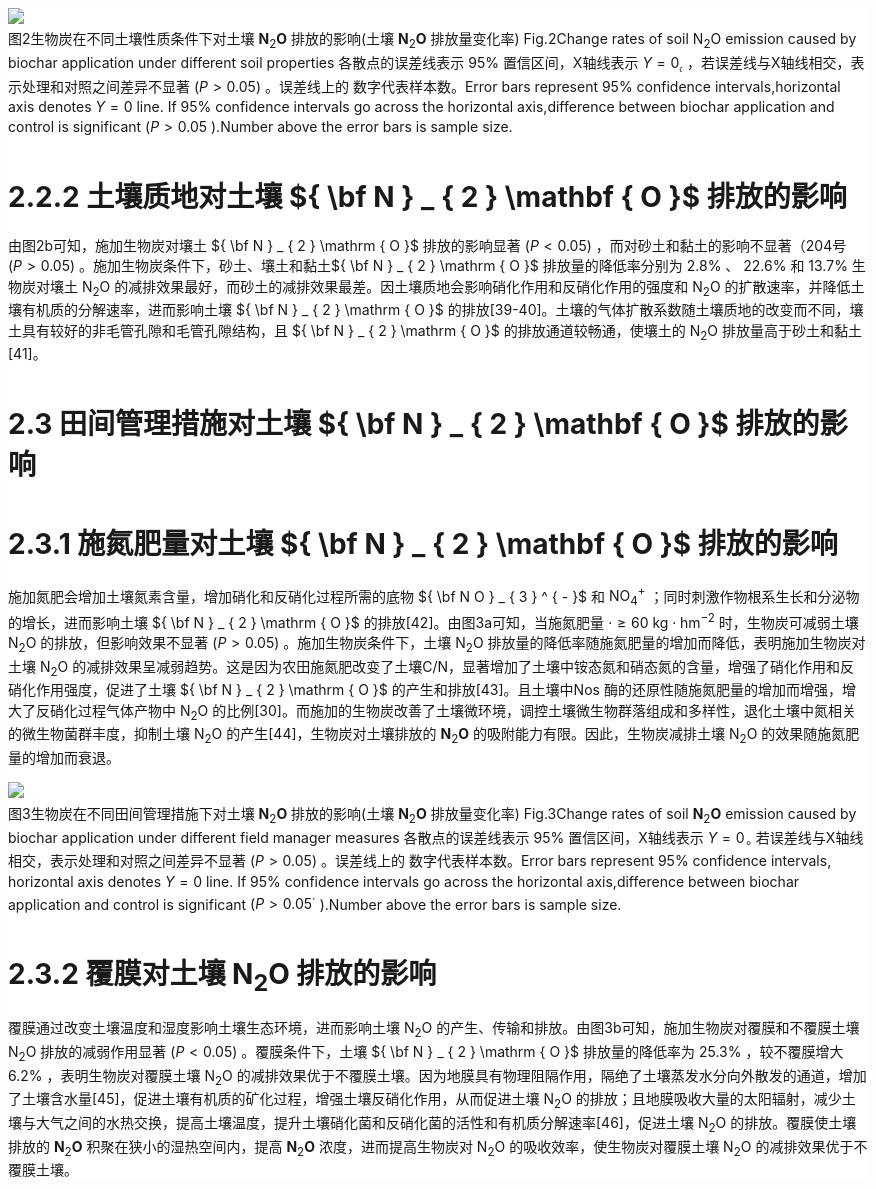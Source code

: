 ![](images/7d40f109e0eb9657f2301a1209ba9c2ee862850345874039ad30f058ce540425.jpg)  
图2生物炭在不同土壤性质条件下对土壤 $\mathbf { N } _ { 2 } \mathbf { O }$ 排放的影响(土壤 $\mathbf { N } _ { 2 } \mathbf { O }$ 排放量变化率) Fig.2Change rates of soil $\mathrm { N } _ { 2 } \mathrm { O }$ emission caused by biochar application under different soil properties 各散点的误差线表示 $9 5 \%$ 置信区间，X轴线表示 $\scriptstyle Y = 0 _ { \mathfrak { c } }$ ，若误差线与X轴线相交，表示处理和对照之间差异不显著 $( P { > } 0 . 0 5 )$ 。误差线上的 数字代表样本数。Error bars represent $9 5 \%$ confidence intervals,horizontal axis denotes $\scriptstyle Y = 0$ line. If $9 5 \%$ confidence intervals go across the horizontal axis,difference between biochar application and control is significant $( P > 0 . 0 5$ ).Number above the error bars is sample size.

# 2.2.2 土壤质地对土壤 ${ \bf N } _ { 2 } \mathbf { O }$ 排放的影响

由图2b可知，施加生物炭对壤土 ${ \bf N } _ { 2 } \mathrm { O }$ 排放的影响显著 $( P { < } 0 . 0 5 )$ ，而对砂土和黏土的影响不显著（204号 $( P { > } 0 . 0 5 )$ 。施加生物炭条件下，砂土、壤土和黏土${ \bf N } _ { 2 } \mathrm { O }$ 排放量的降低率分别为 $2 . 8 \%$ 、 $2 2 . 6 \%$ 和 $1 3 . 7 \%$ 生物炭对壤土 $\mathrm { N } _ { 2 } \mathrm { O }$ 的减排效果最好，而砂土的减排效果最差。因土壤质地会影响硝化作用和反硝化作用的强度和 $\mathrm { N } _ { 2 } \mathrm { O }$ 的扩散速率，并降低土壤有机质的分解速率，进而影响土壤 ${ \bf N } _ { 2 } \mathrm { O }$ 的排放[39-40]。土壤的气体扩散系数随土壤质地的改变而不同，壤土具有较好的非毛管孔隙和毛管孔隙结构，且 ${ \bf N } _ { 2 } \mathrm { O }$ 的排放通道较畅通，使壤土的 $\mathrm { N } _ { 2 } \mathrm { O }$ 排放量高于砂土和黏土[41]。

# 2.3 田间管理措施对土壤 ${ \bf N } _ { 2 } \mathbf { O }$ 排放的影响

# 2.3.1 施氮肥量对土壤 ${ \bf N } _ { 2 } \mathbf { O }$ 排放的影响

施加氮肥会增加土壤氮素含量，增加硝化和反硝化过程所需的底物 ${ \bf N O } _ { 3 } ^ { - }$ 和 $\mathrm { N O } _ { 4 } ^ { + }$ ；同时刺激作物根系生长和分泌物的增长，进而影响土壤 ${ \bf N } _ { 2 } \mathrm { O }$ 的排放[42]。由图3a可知，当施氮肥量 $\cdot { \geqslant } 6 0 \ \mathrm { k g } { \cdot } \mathrm { h m } ^ { - 2 }$ 时，生物炭可减弱土壤 $\mathrm { N } _ { 2 } \mathrm { O }$ 的排放，但影响效果不显著 $( P { > } 0 . 0 5 )$ 。施加生物炭条件下，土壤 $\mathrm { N } _ { 2 } \mathrm { O }$ 排放量的降低率随施氮肥量的增加而降低，表明施加生物炭对土壤 $\mathrm { N } _ { 2 } \mathrm { O }$ 的减排效果呈减弱趋势。这是因为农田施氮肥改变了土壤C/N，显著增加了土壤中铵态氮和硝态氮的含量，增强了硝化作用和反硝化作用强度，促进了土壤 ${ \bf N } _ { 2 } \mathrm { O }$ 的产生和排放[43]。且土壤中Nos 酶的还原性随施氮肥量的增加而增强，增大了反硝化过程气体产物中 $\mathrm { N } _ { 2 } \mathrm { O }$ 的比例[30]。而施加的生物炭改善了土壤微环境，调控土壤微生物群落组成和多样性，退化土壤中氮相关的微生物菌群丰度，抑制土壤 $\mathrm { N } _ { 2 } \mathrm { O }$ 的产生[44]，生物炭对土壤排放的 $\mathbf { N } _ { 2 } \mathbf { O }$ 的吸附能力有限。因此，生物炭减排土壤 $\mathrm { N } _ { 2 } \mathrm { O }$ 的效果随施氮肥量的增加而衰退。

![](images/55fa6a0bc68502e545928131ebd32da651977ecad058faa90a97e5c8859be463.jpg)  
图3生物炭在不同田间管理措施下对土壤 $\mathbf { N } _ { 2 } \mathbf { O }$ 排放的影响(土壤 $\mathbf { N } _ { 2 } \mathbf { O }$ 排放量变化率) Fig.3Change rates of soil $\mathbf { N } _ { 2 } \mathbf { O }$ emission caused by biochar application under different field manager measures 各散点的误差线表示 $9 5 \%$ 置信区间，X轴线表示 $\scriptstyle Y = 0 _ { \circ }$ 若误差线与X轴线相交，表示处理和对照之间差异不显著 $( P { > } 0 . 0 5 )$ 。误差线上的 数字代表样本数。Error bars represent $9 5 \%$ confidence intervals, horizontal axis denotes $\scriptstyle Y = 0$ line. If $9 5 \%$ confidence intervals go across the horizontal axis,difference between biochar application and control is significant $( P > 0 . 0 5 ^ { \cdot }$ ).Number above the error bars is sample size.

# 2.3.2 覆膜对土壤 $\mathbf { N } _ { 2 } \mathbf { O }$ 排放的影响

覆膜通过改变土壤温度和湿度影响土壤生态环境，进而影响土壤 $\mathrm { N } _ { 2 } \mathrm { O }$ 的产生、传输和排放。由图3b可知，施加生物炭对覆膜和不覆膜土壤 $\mathrm { N } _ { 2 } \mathrm { O }$ 排放的减弱作用显著 $( P { < } 0 . 0 5 )$ 。覆膜条件下，土壤 ${ \bf N } _ { 2 } \mathrm { O }$ 排放量的降低率为 $2 5 . 3 \%$ ，较不覆膜增大 $6 . 2 \%$ ，表明生物炭对覆膜土壤 $\mathrm { N } _ { 2 } \mathrm { O }$ 的减排效果优于不覆膜土壤。因为地膜具有物理阻隔作用，隔绝了土壤蒸发水分向外散发的通道，增加了土壤含水量[45]，促进土壤有机质的矿化过程，增强土壤反硝化作用，从而促进土壤 $\mathrm { N } _ { 2 } \mathrm { O }$ 的排放；且地膜吸收大量的太阳辐射，减少土壤与大气之间的水热交换，提高土壤温度，提升土壤硝化菌和反硝化菌的活性和有机质分解速率[46]，促进土壤 $\mathrm { N } _ { 2 } \mathrm { O }$ 的排放。覆膜使土壤排放的 $\mathbf { N } _ { 2 } \mathbf { O }$ 积聚在狭小的湿热空间内，提高 $\mathbf { N } _ { 2 } \mathbf { O }$ 浓度，进而提高生物炭对 $\mathrm { N } _ { 2 } \mathrm { O }$ 的吸收效率，使生物炭对覆膜土壤 $\mathrm { N } _ { 2 } \mathrm { O }$ 的减排效果优于不覆膜土壤。
